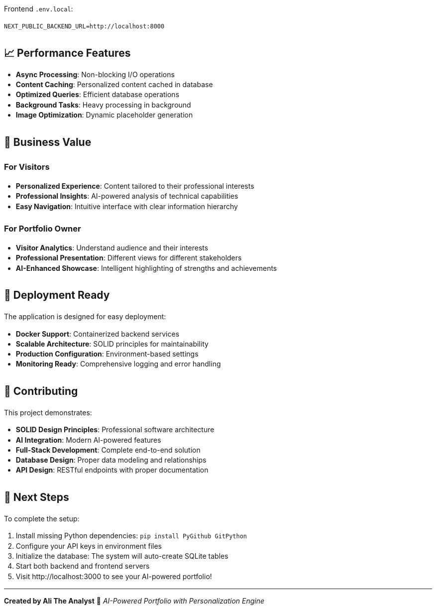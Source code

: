 Frontend `.env.local`:

```env
NEXT_PUBLIC_BACKEND_URL=http://localhost:8000
```

## 📈 Performance Features

- **Async Processing**: Non-blocking I/O operations
- **Content Caching**: Personalized content cached in database
- **Optimized Queries**: Efficient database operations
- **Background Tasks**: Heavy processing in background
- **Image Optimization**: Dynamic placeholder generation

## 🎯 Business Value

### For Visitors

- **Personalized Experience**: Content tailored to their professional interests
- **Professional Insights**: AI-powered analysis of technical capabilities
- **Easy Navigation**: Intuitive interface with clear information hierarchy

### For Portfolio Owner

- **Visitor Analytics**: Understand audience and their interests
- **Professional Presentation**: Different views for different stakeholders
- **AI-Enhanced Showcase**: Intelligent highlighting of strengths and achievements

## 🚀 Deployment Ready

The application is designed for easy deployment:

- **Docker Support**: Containerized backend services
- **Scalable Architecture**: SOLID principles for maintainability
- **Production Configuration**: Environment-based settings
- **Monitoring Ready**: Comprehensive logging and error handling

## 🤝 Contributing

This project demonstrates:

- **SOLID Design Principles**: Professional software architecture
- **AI Integration**: Modern AI-powered features
- **Full-Stack Development**: Complete end-to-end solution
- **Database Design**: Proper data modeling and relationships
- **API Design**: RESTful endpoints with proper documentation

## 📝 Next Steps

To complete the setup:

1. Install missing Python dependencies: `pip install PyGithub GitPython`
2. Configure your API keys in environment files
3. Initialize the database: The system will auto-create SQLite tables
4. Start both backend and frontend servers
5. Visit http://localhost:3000 to see your AI-powered portfolio!

---

**Created by Ali The Analyst** 🚀
_AI-Powered Portfolio with Personalization Engine_
